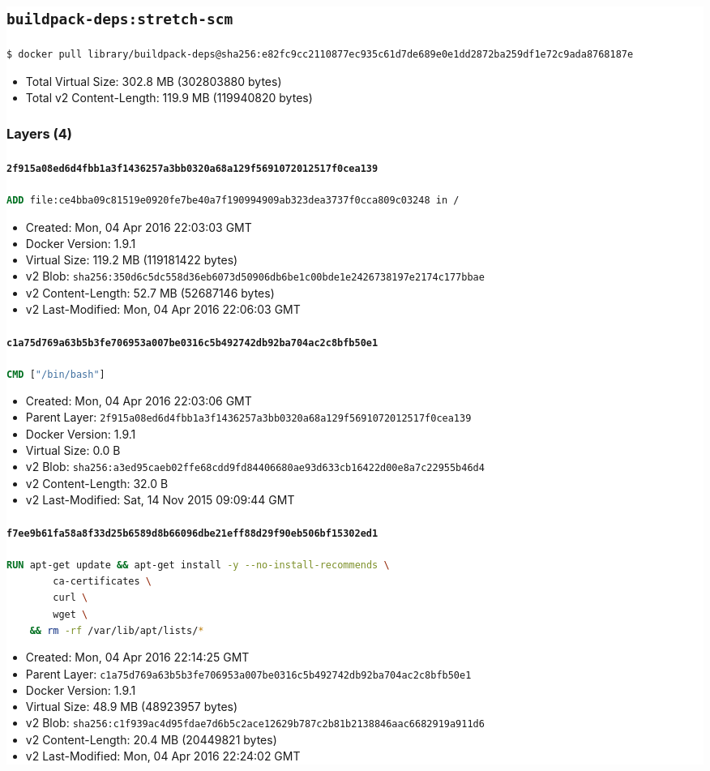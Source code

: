 ## `buildpack-deps:stretch-scm`

```console
$ docker pull library/buildpack-deps@sha256:e82fc9cc2110877ec935c61d7de689e0e1dd2872ba259df1e72c9ada8768187e
```

-	Total Virtual Size: 302.8 MB (302803880 bytes)
-	Total v2 Content-Length: 119.9 MB (119940820 bytes)

### Layers (4)

#### `2f915a08ed6d4fbb1a3f1436257a3bb0320a68a129f5691072012517f0cea139`

```dockerfile
ADD file:ce4bba09c81519e0920fe7be40a7f190994909ab323dea3737f0cca809c03248 in /
```

-	Created: Mon, 04 Apr 2016 22:03:03 GMT
-	Docker Version: 1.9.1
-	Virtual Size: 119.2 MB (119181422 bytes)
-	v2 Blob: `sha256:350d6c5dc558d36eb6073d50906db6be1c00bde1e2426738197e2174c177bbae`
-	v2 Content-Length: 52.7 MB (52687146 bytes)
-	v2 Last-Modified: Mon, 04 Apr 2016 22:06:03 GMT

#### `c1a75d769a63b5b3fe706953a007be0316c5b492742db92ba704ac2c8bfb50e1`

```dockerfile
CMD ["/bin/bash"]
```

-	Created: Mon, 04 Apr 2016 22:03:06 GMT
-	Parent Layer: `2f915a08ed6d4fbb1a3f1436257a3bb0320a68a129f5691072012517f0cea139`
-	Docker Version: 1.9.1
-	Virtual Size: 0.0 B
-	v2 Blob: `sha256:a3ed95caeb02ffe68cdd9fd84406680ae93d633cb16422d00e8a7c22955b46d4`
-	v2 Content-Length: 32.0 B
-	v2 Last-Modified: Sat, 14 Nov 2015 09:09:44 GMT

#### `f7ee9b61fa58a8f33d25b6589d8b66096dbe21eff88d29f90eb506bf15302ed1`

```dockerfile
RUN apt-get update && apt-get install -y --no-install-recommends \
		ca-certificates \
		curl \
		wget \
	&& rm -rf /var/lib/apt/lists/*
```

-	Created: Mon, 04 Apr 2016 22:14:25 GMT
-	Parent Layer: `c1a75d769a63b5b3fe706953a007be0316c5b492742db92ba704ac2c8bfb50e1`
-	Docker Version: 1.9.1
-	Virtual Size: 48.9 MB (48923957 bytes)
-	v2 Blob: `sha256:c1f939ac4d95fdae7d6b5c2ace12629b787c2b81b2138846aac6682919a911d6`
-	v2 Content-Length: 20.4 MB (20449821 bytes)
-	v2 Last-Modified: Mon, 04 Apr 2016 22:24:02 GMT
